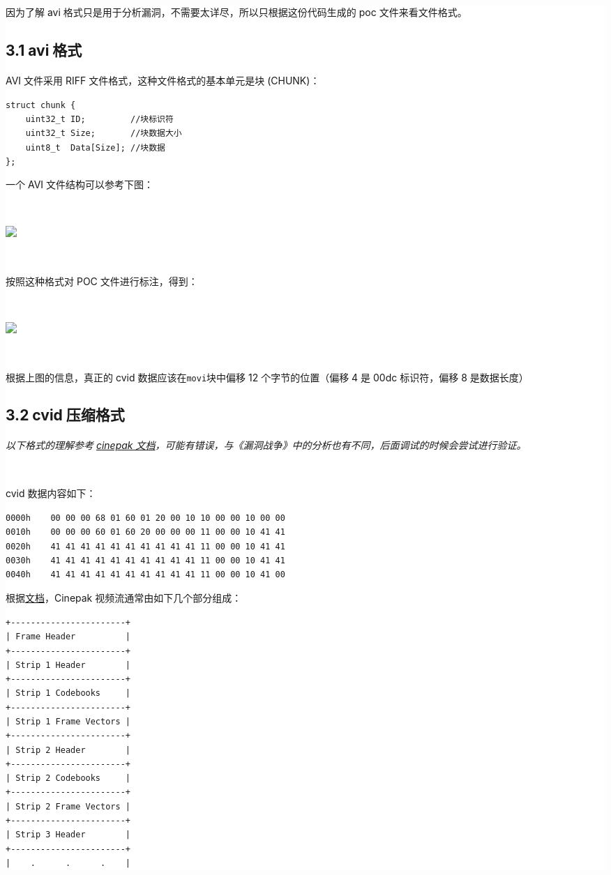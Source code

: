 因为了解 avi 格式只是用于分析漏洞，不需要太详尽，所以只根据这份代码生成的 poc 文件来看文件格式。

3.1 avi 格式
----------

AVI 文件采用 RIFF 文件格式，这种文件格式的基本单元是块 (CHUNK)：

```
struct chunk {
    uint32_t ID;         //块标识符
    uint32_t Size;       //块数据大小
    uint8_t  Data[Size]; //块数据
};

```

一个 AVI 文件结构可以参考下图：

 

![](https://bbs.pediy.com/upload/attach/202107/600394_MWFD8X4W7EEYSEJ.png)

 

按照这种格式对 POC 文件进行标注，得到：

 

![](https://bbs.pediy.com/upload/attach/202107/600394_M39989CQVC6SMF9.png)

 

根据上图的信息，真正的 cvid 数据应该在`movi`块中偏移 12 个字节的位置（偏移 4 是 00dc 标识符，偏移 8 是数据长度）

3.2 cvid 压缩格式
-------------

_以下格式的理解参考 [cinepak 文档](https://multimedia.cx/mirror/cinepak.txt)，可能有错误，与《漏洞战争》中的分析也有不同，后面调试的时候会尝试进行验证。_

 

cvid 数据内容如下：

```
0000h    00 00 00 68 01 60 01 20 00 10 10 00 00 10 00 00
0010h    00 00 00 60 01 60 20 00 00 00 11 00 00 10 41 41
0020h    41 41 41 41 41 41 41 41 41 41 11 00 00 10 41 41
0030h    41 41 41 41 41 41 41 41 41 41 11 00 00 10 41 41
0040h    41 41 41 41 41 41 41 41 41 41 11 00 00 10 41 00

```

根据[文档](https://multimedia.cx/mirror/cinepak.txt)，Cinepak 视频流通常由如下几个部分组成：

```
+-----------------------+
| Frame Header          |
+-----------------------+
| Strip 1 Header        |
+-----------------------+
| Strip 1 Codebooks     |
+-----------------------+
| Strip 1 Frame Vectors |
+-----------------------+
| Strip 2 Header        |
+-----------------------+
| Strip 2 Codebooks     |
+-----------------------+
| Strip 2 Frame Vectors |
+-----------------------+
| Strip 3 Header        |
+-----------------------+
|    .      .      .    |
```
